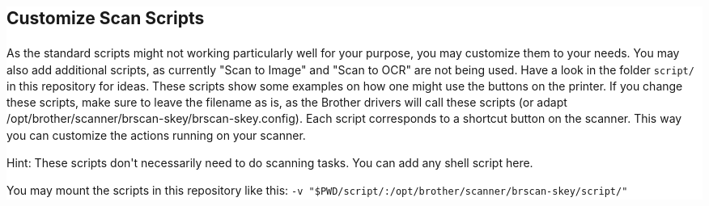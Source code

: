 ## Customize Scan Scripts
As the standard scripts might not working particularly well for your purpose, you may customize them to your needs.
You may also add additional scripts, as currently "Scan to Image" and "Scan to OCR" are not being used.
Have a look in the folder `script/` in this repository for ideas.
These scripts show some examples on how one might use the buttons on the printer.
If you change these scripts, make sure to leave the filename as is, as the Brother drivers will call these scripts (or adapt /opt/brother/scanner/brscan-skey/brscan-skey.config).
Each script corresponds to a shortcut button on the scanner. 
This way you can customize the actions running on your scanner.

Hint: These scripts don't necessarily need to do scanning tasks.
You can add any shell script here.

You may mount the scripts in this repository like this: ```-v "$PWD/script/:/opt/brother/scanner/brscan-skey/script/"```

